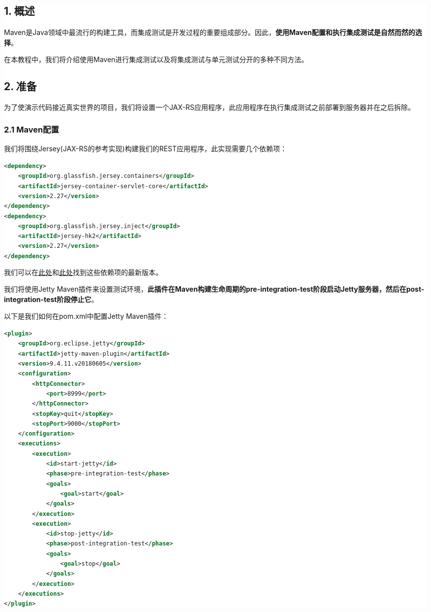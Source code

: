 ## 1. 概述

Maven是Java领域中最流行的构建工具，而集成测试是开发过程的重要组成部分。因此，**使用Maven配置和执行集成测试是自然而然的选择**。

在本教程中，我们将介绍使用Maven进行集成测试以及将集成测试与单元测试分开的多种不同方法。

## 2. 准备

为了使演示代码接近真实世界的项目，我们将设置一个JAX-RS应用程序，此应用程序在执行集成测试之前部署到服务器并在之后拆除。

### 2.1 Maven配置

我们将围绕Jersey(JAX-RS的参考实现)构建我们的REST应用程序，此实现需要几个依赖项：

```xml
<dependency>
    <groupId>org.glassfish.jersey.containers</groupId>
    <artifactId>jersey-container-servlet-core</artifactId>
    <version>2.27</version>
</dependency>
<dependency>
    <groupId>org.glassfish.jersey.inject</groupId>
    <artifactId>jersey-hk2</artifactId>
    <version>2.27</version>
</dependency>
```

我们可以在[此处](https://search.maven.org/search?q=a:jersey-container-servlet-core)和[此处](https://search.maven.org/search?q=a:jersey-hk2)找到这些依赖项的最新版本。

我们将使用Jetty Maven插件来设置测试环境，**此插件在Maven构建生命周期的pre-integration-test阶段启动Jetty服务器，然后在post-integration-test阶段停止它**。

以下是我们如何在pom.xml中配置Jetty Maven插件：

```xml
<plugin>
    <groupId>org.eclipse.jetty</groupId>
    <artifactId>jetty-maven-plugin</artifactId>
    <version>9.4.11.v20180605</version>
    <configuration>
        <httpConnector>
            <port>8999</port>
        </httpConnector>
        <stopKey>quit</stopKey>
        <stopPort>9000</stopPort>
    </configuration>
    <executions>
        <execution>
            <id>start-jetty</id>
            <phase>pre-integration-test</phase>
            <goals>
                <goal>start</goal>
            </goals>
        </execution>
        <execution>
            <id>stop-jetty</id>
            <phase>post-integration-test</phase>
            <goals>
                <goal>stop</goal>
            </goals>
        </execution>
    </executions>
</plugin>
```
